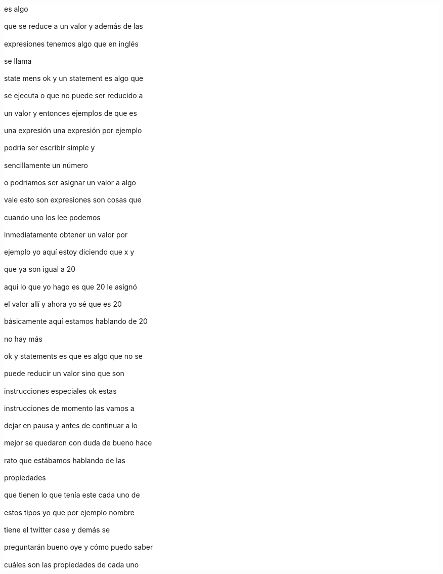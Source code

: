 es algo

que se reduce a un valor y además de las

expresiones tenemos algo que en inglés

se llama

state mens ok y un statement es algo que

se ejecuta o que no puede ser reducido a

un valor y entonces ejemplos de que es

una expresión una expresión por ejemplo

podría ser escribir simple y

sencillamente un número

o podríamos ser asignar un valor a algo

vale esto son expresiones son cosas que

cuando uno los lee podemos

inmediatamente obtener un valor por

ejemplo yo aquí estoy diciendo que x y

que ya son igual a 20

aquí lo que yo hago es que 20 le asignó

el valor allí y ahora yo sé que es 20

básicamente aquí estamos hablando de 20

no hay más

ok y statements es que es algo que no se

puede reducir un valor sino que son

instrucciones especiales ok estas

instrucciones de momento las vamos a

dejar en pausa y antes de continuar a lo

mejor se quedaron con duda de bueno hace

rato que estábamos hablando de las

propiedades

que tienen lo que tenía este cada uno de

estos tipos yo que por ejemplo nombre

tiene el twitter case y demás se

preguntarán bueno oye y cómo puedo saber

cuáles son las propiedades de cada uno
